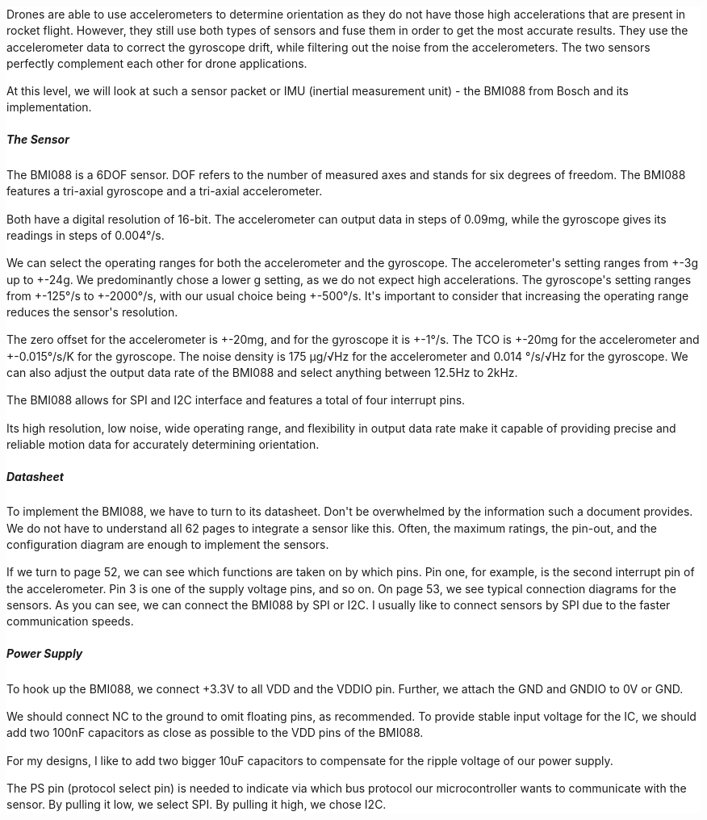 Drones are able to use accelerometers to determine orientation as they do not have those high accelerations that are present in rocket flight. However, they still use both types of sensors and fuse them in order to get the most accurate results. They use the accelerometer data to correct the gyroscope drift, while filtering out the noise from the accelerometers. The two sensors perfectly complement each other for drone applications. 

At this level, we will look at such a sensor packet or IMU (inertial measurement unit) - the BMI088 from Bosch and its implementation. 

##### The Sensor
The BMI088 is a 6DOF sensor. DOF refers to the number of measured axes and stands for six degrees of freedom. The BMI088 features a tri-axial gyroscope and a tri-axial accelerometer. 

Both have a digital resolution of 16-bit. The accelerometer can output data in steps of  0.09mg, while the gyroscope gives its readings in steps of 0.004°/s. 

We can select the operating ranges for both the accelerometer and the gyroscope. The accelerometer's setting ranges from +-3g up to +-24g. We predominantly chose a lower g setting, as we do not expect high accelerations. The gyroscope's setting ranges from +-125°/s to +-2000°/s, with our usual choice being +-500°/s. It's important to consider that increasing the operating range reduces the sensor's resolution.

The zero offset for the accelerometer is +-20mg, and for the gyroscope it is +-1°/s.
The TCO is +-20mg for the accelerometer and +-0.015°/s/K for the gyroscope.
The noise density is 175 μg/√Hz for the accelerometer and 0.014 °/s/√Hz for the gyroscope. 
We can also adjust the output data rate of the BMI088 and select anything between 12.5Hz to 2kHz. 

The BMI088 allows for SPI and I2C interface and features a total of four interrupt pins. 

Its high resolution, low noise, wide operating range, and flexibility in output data rate make it capable of providing precise and reliable motion data for accurately determining orientation. 

##### Datasheet
To implement the BMI088, we have to turn to its datasheet. Don't be overwhelmed by the information such a document provides. We do not have to understand all 62 pages to integrate a sensor like this. Often, the maximum ratings, the pin-out, and the configuration diagram are enough to implement the sensors. 

If we turn to page 52, we can see which functions are taken on by which pins. Pin one, for example, is the second interrupt pin of the accelerometer. Pin 3 is one of the supply voltage pins, and so on. On page 53, we see typical connection diagrams for the sensors. As you can see, we can connect the BMI088 by SPI or I2C. I usually like to connect sensors by SPI due to the faster communication speeds. 

##### Power Supply
To hook up the BMI088, we connect +3.3V to all VDD and the VDDIO pin. Further, we attach the GND and GNDIO to 0V or GND.

We should connect NC to the ground to omit floating pins, as recommended. To provide stable input voltage for the IC, we should add two 100nF capacitors as close as possible to the VDD pins of the BMI088. 

For my designs, I like to add two bigger 10uF capacitors to compensate for the ripple voltage of our power supply. 

The PS pin (protocol select pin) is needed to indicate via which bus protocol our microcontroller wants to communicate with the sensor. By pulling it low, we select SPI. By pulling it high, we chose I2C.
